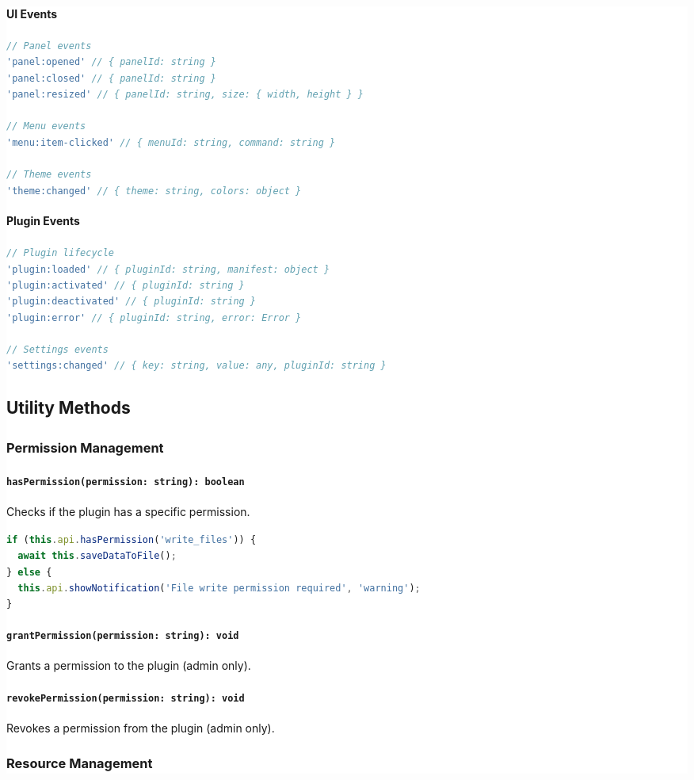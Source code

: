 #### UI Events

```javascript
// Panel events
'panel:opened' // { panelId: string }
'panel:closed' // { panelId: string }
'panel:resized' // { panelId: string, size: { width, height } }

// Menu events
'menu:item-clicked' // { menuId: string, command: string }

// Theme events
'theme:changed' // { theme: string, colors: object }
```

#### Plugin Events

```javascript
// Plugin lifecycle
'plugin:loaded' // { pluginId: string, manifest: object }
'plugin:activated' // { pluginId: string }
'plugin:deactivated' // { pluginId: string }
'plugin:error' // { pluginId: string, error: Error }

// Settings events
'settings:changed' // { key: string, value: any, pluginId: string }
```

## Utility Methods

### Permission Management

#### `hasPermission(permission: string): boolean`

Checks if the plugin has a specific permission.

```javascript
if (this.api.hasPermission('write_files')) {
  await this.saveDataToFile();
} else {
  this.api.showNotification('File write permission required', 'warning');
}
```

#### `grantPermission(permission: string): void`

Grants a permission to the plugin (admin only).

#### `revokePermission(permission: string): void`

Revokes a permission from the plugin (admin only).

### Resource Management

